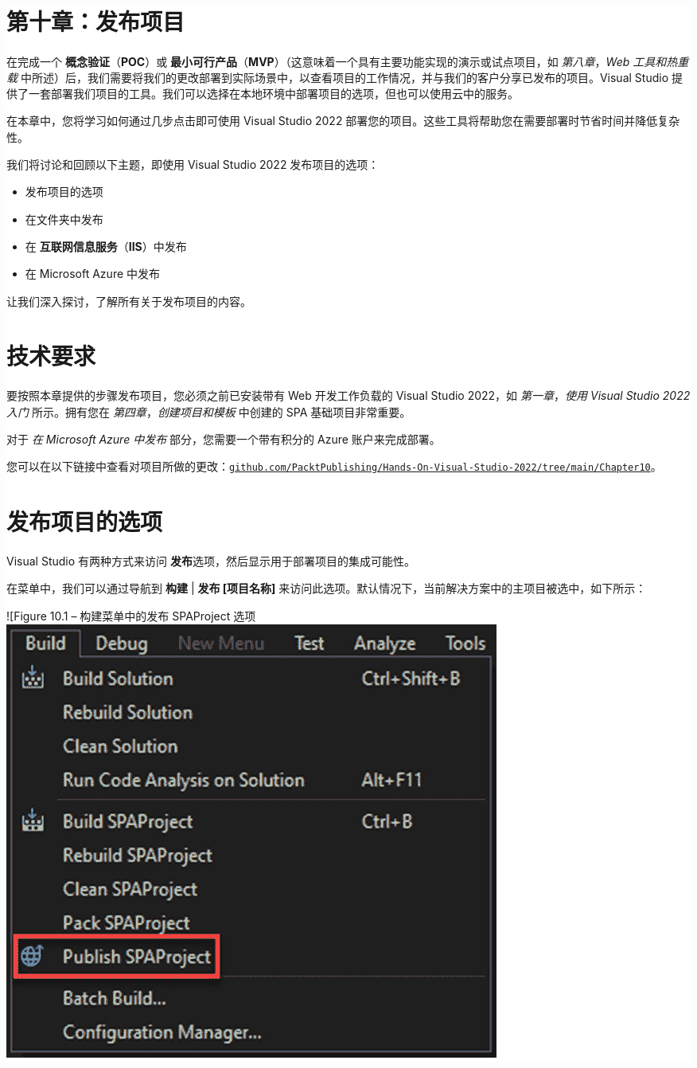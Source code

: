 # 第十章：发布项目

在完成一个 **概念验证**（**POC**）或 **最小可行产品**（**MVP**）（这意味着一个具有主要功能实现的演示或试点项目，如 *第八章*，*Web 工具和热重载* 中所述）后，我们需要将我们的更改部署到实际场景中，以查看项目的工作情况，并与我们的客户分享已发布的项目。Visual Studio 提供了一套部署我们项目的工具。我们可以选择在本地环境中部署项目的选项，但也可以使用云中的服务。

在本章中，您将学习如何通过几步点击即可使用 Visual Studio 2022 部署您的项目。这些工具将帮助您在需要部署时节省时间并降低复杂性。

我们将讨论和回顾以下主题，即使用 Visual Studio 2022 发布项目的选项：

+   发布项目的选项

+   在文件夹中发布

+   在 **互联网信息服务**（**IIS**）中发布

+   在 Microsoft Azure 中发布

让我们深入探讨，了解所有关于发布项目的内容。

# 技术要求

要按照本章提供的步骤发布项目，您必须之前已安装带有 Web 开发工作负载的 Visual Studio 2022，如 *第一章*，*使用 Visual Studio 2022 入门* 所示。拥有您在 *第四章*，*创建项目和模板* 中创建的 SPA 基础项目非常重要。

对于 *在 Microsoft Azure 中发布* 部分，您需要一个带有积分的 Azure 账户来完成部署。

您可以在以下链接中查看对项目所做的更改：[`github.com/PacktPublishing/Hands-On-Visual-Studio-2022/tree/main/Chapter10`](https://github.com/PacktPublishing/Hands-On-Visual-Studio-2022/tree/main/Chapter10)。

# 发布项目的选项

Visual Studio 有两种方式来访问 **发布**选项，然后显示用于部署项目的集成可能性。

在菜单中，我们可以通过导航到 **构建** | **发布 [项目名称]** 来访问此选项。默认情况下，当前解决方案中的主项目被选中，如下所示：

![Figure 10.1 – 构建菜单中的发布 SPAProject 选项![img/Figure_10.01_B17873.jpg](img/Figure_10.01_B17873.jpg)
